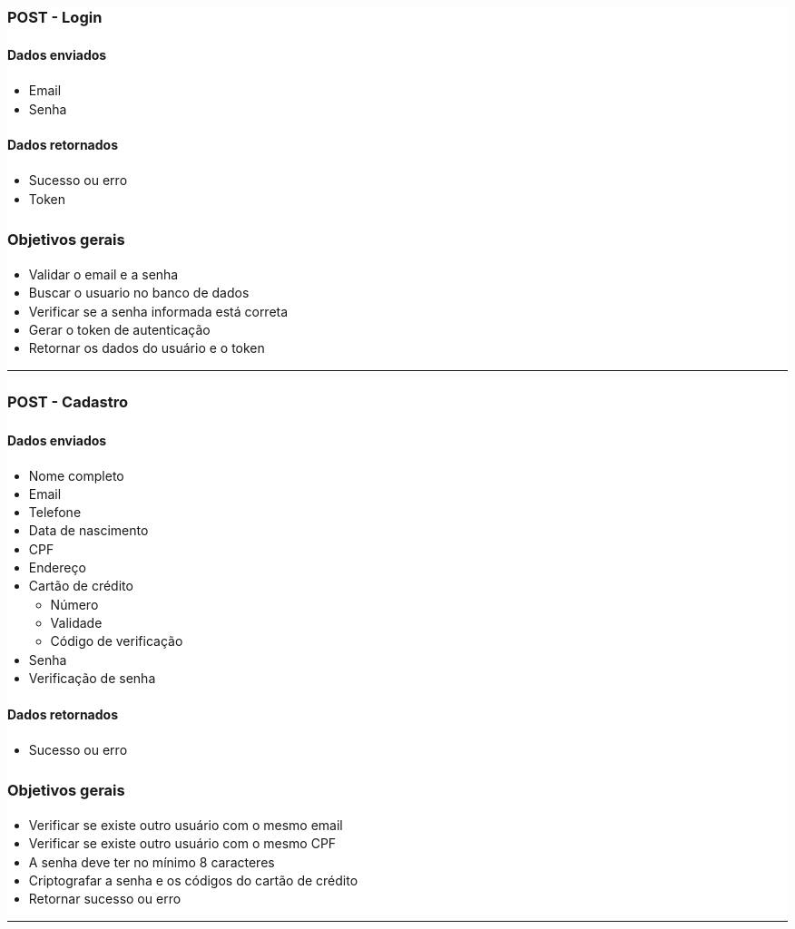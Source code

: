 ### POST - Login

#### Dados enviados

- Email
- Senha

#### Dados retornados 

- Sucesso ou erro
- Token

### Objetivos gerais

- Validar o email e a senha
- Buscar o usuario no banco de dados
- Verificar se a senha informada está correta
- Gerar o token de autenticação
- Retornar os dados do usuário e o token

---

### POST - Cadastro

#### Dados enviados

- Nome completo
- Email
- Telefone
- Data de nascimento
- CPF
- Endereço
- Cartão de crédito
    - Número
    - Validade
    - Código de verificação
- Senha
- Verificação de senha


#### Dados retornados

- Sucesso ou erro

### Objetivos gerais

- Verificar se existe outro usuário com o mesmo email
- Verificar se existe outro usuário com o mesmo CPF
- A senha deve ter no mínimo 8 caracteres
- Criptografar a senha e os códigos do cartão de crédito
- Retornar sucesso ou erro

---
